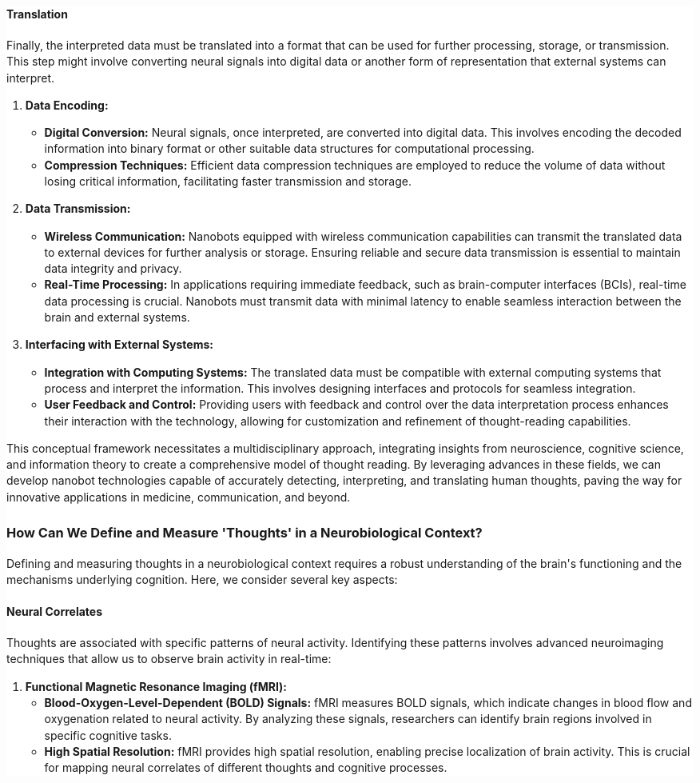 #### Translation

Finally, the interpreted data must be translated into a format that can be used for further processing, storage, or transmission. This step might involve converting neural signals into digital data or another form of representation that external systems can interpret.

1. **Data Encoding:**
   - **Digital Conversion:** Neural signals, once interpreted, are converted into digital data. This involves encoding the decoded information into binary format or other suitable data structures for computational processing.
   - **Compression Techniques:** Efficient data compression techniques are employed to reduce the volume of data without losing critical information, facilitating faster transmission and storage.

2. **Data Transmission:**
   - **Wireless Communication:** Nanobots equipped with wireless communication capabilities can transmit the translated data to external devices for further analysis or storage. Ensuring reliable and secure data transmission is essential to maintain data integrity and privacy.
   - **Real-Time Processing:** In applications requiring immediate feedback, such as brain-computer interfaces (BCIs), real-time data processing is crucial. Nanobots must transmit data with minimal latency to enable seamless interaction between the brain and external systems.

3. **Interfacing with External Systems:**
   - **Integration with Computing Systems:** The translated data must be compatible with external computing systems that process and interpret the information. This involves designing interfaces and protocols for seamless integration.
   - **User Feedback and Control:** Providing users with feedback and control over the data interpretation process enhances their interaction with the technology, allowing for customization and refinement of thought-reading capabilities.

This conceptual framework necessitates a multidisciplinary approach, integrating insights from neuroscience, cognitive science, and information theory to create a comprehensive model of thought reading. By leveraging advances in these fields, we can develop nanobot technologies capable of accurately detecting, interpreting, and translating human thoughts, paving the way for innovative applications in medicine, communication, and beyond.



### How Can We Define and Measure 'Thoughts' in a Neurobiological Context?

Defining and measuring thoughts in a neurobiological context requires a robust understanding of the brain's functioning and the mechanisms underlying cognition. Here, we consider several key aspects:

#### Neural Correlates

Thoughts are associated with specific patterns of neural activity. Identifying these patterns involves advanced neuroimaging techniques that allow us to observe brain activity in real-time:

1. **Functional Magnetic Resonance Imaging (fMRI):**
   - **Blood-Oxygen-Level-Dependent (BOLD) Signals:** fMRI measures BOLD signals, which indicate changes in blood flow and oxygenation related to neural activity. By analyzing these signals, researchers can identify brain regions involved in specific cognitive tasks.
   - **High Spatial Resolution:** fMRI provides high spatial resolution, enabling precise localization of brain activity. This is crucial for mapping neural correlates of different thoughts and cognitive processes.
